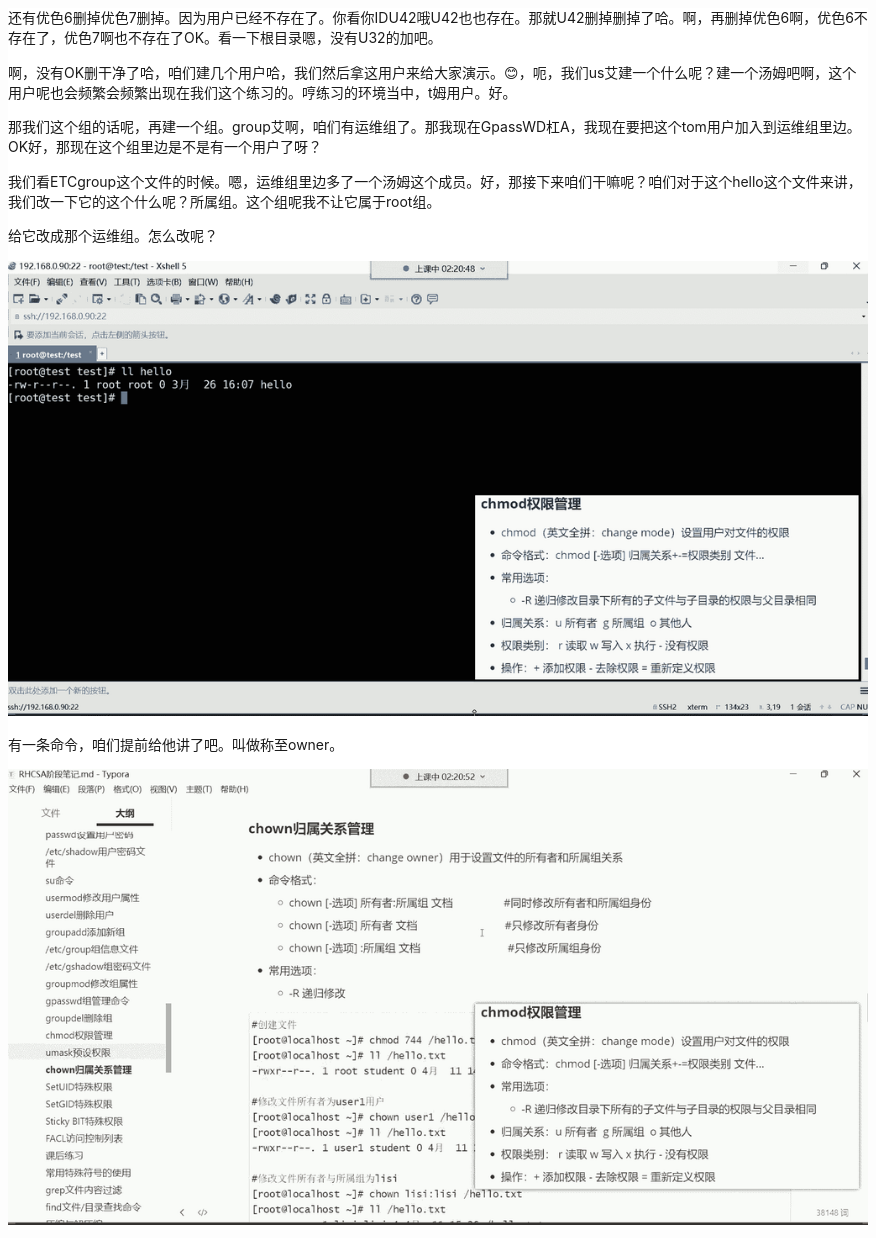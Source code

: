 还有优色6删掉优色7删掉。因为用户已经不存在了。你看你IDU42哦U42也也存在。那就U42删掉删掉了哈。啊，再删掉优色6啊，优色6不存在了，优色7啊也不存在了OK。看一下根目录嗯，没有U32的加吧。

啊，没有OK删干净了哈，咱们建几个用户哈，我们然后拿这用户来给大家演示。😊，呃，我们us艾建一个什么呢？建一个汤姆吧啊，这个用户呢也会频繁会频繁出现在我们这个练习的。哼练习的环境当中，t姆用户。好。

那我们这个组的话呢，再建一个组。group艾啊，咱们有运维组了。那我现在GpassWD杠A，我现在要把这个tom用户加入到运维组里边。OK好，那现在这个组里边是不是有一个用户了呀？

我们看ETCgroup这个文件的时候。嗯，运维组里边多了一个汤姆这个成员。好，那接下来咱们干嘛呢？咱们对于这个hello这个文件来讲，我们改一下它的这个什么呢？所属组。这个组呢我不让它属于root组。

给它改成那个运维组。怎么改呢？

![](img/c07851db6dcc93fe332fb0ffd95e187d_17.png)

有一条命令，咱们提前给他讲了吧。叫做称至owner。

![](img/c07851db6dcc93fe332fb0ffd95e187d_19.png)
